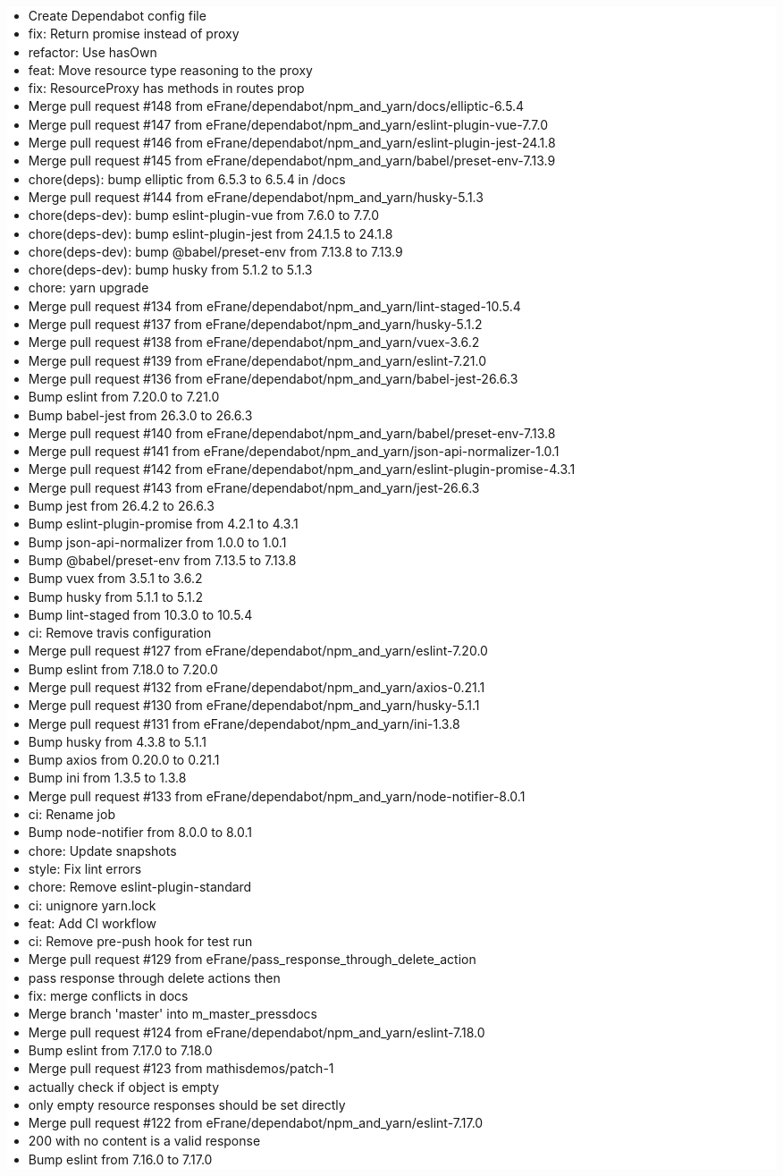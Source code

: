   * Create Dependabot config file
  * fix: Return promise instead of proxy
  * refactor: Use hasOwn
  * feat: Move resource type reasoning to the proxy
  * fix: ResourceProxy has methods in routes prop
  * Merge pull request #148 from eFrane/dependabot/npm_and_yarn/docs/elliptic-6.5.4
  * Merge pull request #147 from eFrane/dependabot/npm_and_yarn/eslint-plugin-vue-7.7.0
  * Merge pull request #146 from eFrane/dependabot/npm_and_yarn/eslint-plugin-jest-24.1.8
  * Merge pull request #145 from eFrane/dependabot/npm_and_yarn/babel/preset-env-7.13.9
  * chore(deps): bump elliptic from 6.5.3 to 6.5.4 in /docs
  * Merge pull request #144 from eFrane/dependabot/npm_and_yarn/husky-5.1.3
  * chore(deps-dev): bump eslint-plugin-vue from 7.6.0 to 7.7.0
  * chore(deps-dev): bump eslint-plugin-jest from 24.1.5 to 24.1.8
  * chore(deps-dev): bump @babel/preset-env from 7.13.8 to 7.13.9
  * chore(deps-dev): bump husky from 5.1.2 to 5.1.3
  * chore: yarn upgrade
  * Merge pull request #134 from eFrane/dependabot/npm_and_yarn/lint-staged-10.5.4
  * Merge pull request #137 from eFrane/dependabot/npm_and_yarn/husky-5.1.2
  * Merge pull request #138 from eFrane/dependabot/npm_and_yarn/vuex-3.6.2
  * Merge pull request #139 from eFrane/dependabot/npm_and_yarn/eslint-7.21.0
  * Merge pull request #136 from eFrane/dependabot/npm_and_yarn/babel-jest-26.6.3
  * Bump eslint from 7.20.0 to 7.21.0
  * Bump babel-jest from 26.3.0 to 26.6.3
  * Merge pull request #140 from eFrane/dependabot/npm_and_yarn/babel/preset-env-7.13.8
  * Merge pull request #141 from eFrane/dependabot/npm_and_yarn/json-api-normalizer-1.0.1
  * Merge pull request #142 from eFrane/dependabot/npm_and_yarn/eslint-plugin-promise-4.3.1
  * Merge pull request #143 from eFrane/dependabot/npm_and_yarn/jest-26.6.3
  * Bump jest from 26.4.2 to 26.6.3
  * Bump eslint-plugin-promise from 4.2.1 to 4.3.1
  * Bump json-api-normalizer from 1.0.0 to 1.0.1
  * Bump @babel/preset-env from 7.13.5 to 7.13.8
  * Bump vuex from 3.5.1 to 3.6.2
  * Bump husky from 5.1.1 to 5.1.2
  * Bump lint-staged from 10.3.0 to 10.5.4
  * ci: Remove travis configuration
  * Merge pull request #127 from eFrane/dependabot/npm_and_yarn/eslint-7.20.0
  * Bump eslint from 7.18.0 to 7.20.0
  * Merge pull request #132 from eFrane/dependabot/npm_and_yarn/axios-0.21.1
  * Merge pull request #130 from eFrane/dependabot/npm_and_yarn/husky-5.1.1
  * Merge pull request #131 from eFrane/dependabot/npm_and_yarn/ini-1.3.8
  * Bump husky from 4.3.8 to 5.1.1
  * Bump axios from 0.20.0 to 0.21.1
  * Bump ini from 1.3.5 to 1.3.8
  * Merge pull request #133 from eFrane/dependabot/npm_and_yarn/node-notifier-8.0.1
  * ci: Rename job
  * Bump node-notifier from 8.0.0 to 8.0.1
  * chore: Update snapshots
  * style: Fix lint errors
  * chore: Remove eslint-plugin-standard
  * ci: unignore yarn.lock
  * feat: Add CI workflow
  * ci: Remove pre-push hook for test run
  * Merge pull request #129 from eFrane/pass_response_through_delete_action
  * pass response through delete actions then
  * fix: merge conflicts in docs
  * Merge branch 'master' into m_master_pressdocs
  * Merge pull request #124 from eFrane/dependabot/npm_and_yarn/eslint-7.18.0
  * Bump eslint from 7.17.0 to 7.18.0
  * Merge pull request #123 from mathisdemos/patch-1
  * actually check if object is empty
  * only empty resource responses should be set directly
  * Merge pull request #122 from eFrane/dependabot/npm_and_yarn/eslint-7.17.0
  * 200 with no content is a valid response
  * Bump eslint from 7.16.0 to 7.17.0